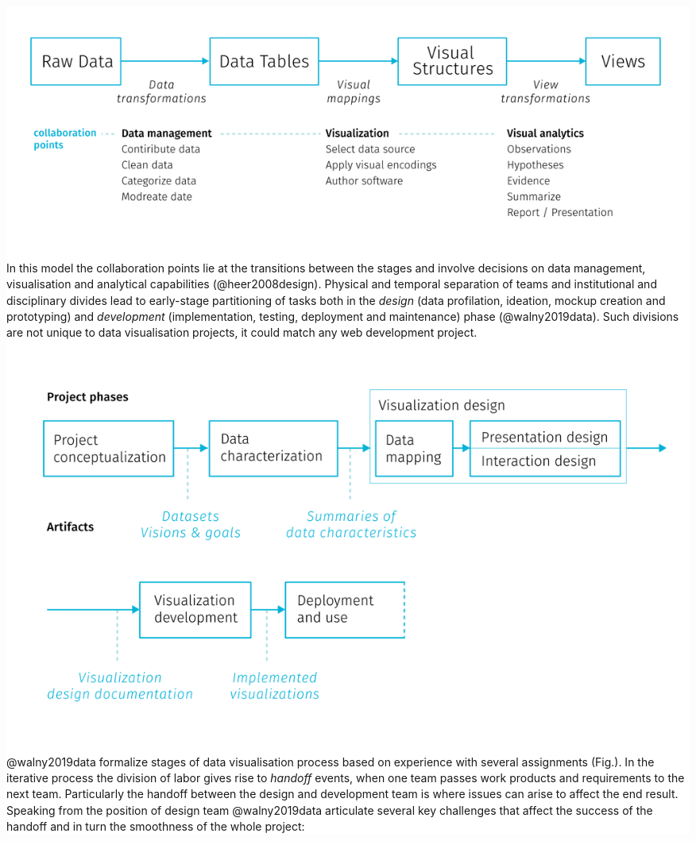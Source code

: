 ![**Fig** Information visualization reference model. Adopted from @heer2008design](imgs/infoviz-reference-model.png)

In this model the collaboration points lie at the transitions between the stages and involve decisions on data management, visualisation and analytical capabilities (@heer2008design). Physical and temporal separation of teams and institutional and disciplinary divides lead to early-stage partitioning of tasks both in the *design* (data profilation, ideation, mockup creation and prototyping) and *development* (implementation, testing, deployment and maintenance) phase (@walny2019data). Such divisions are not unique to data visualisation projects, it could match any web development project.

![**Fig** Stages of data visualization development process. Adopted from @walny2019data](imgs/stages-of-dataviz-development-process2.png)

@walny2019data formalize stages of data visualisation process based on experience with several assignments (Fig.). In the iterative process the division of labor gives rise to *handoff* events, when one team passes work products and requirements to the next team. Particularly the handoff between the design and development team is where issues can arise to affect the end result. Speaking from the position of design team @walny2019data articulate several key challenges that affect the success of the handoff and in turn the smoothness of the whole project:
